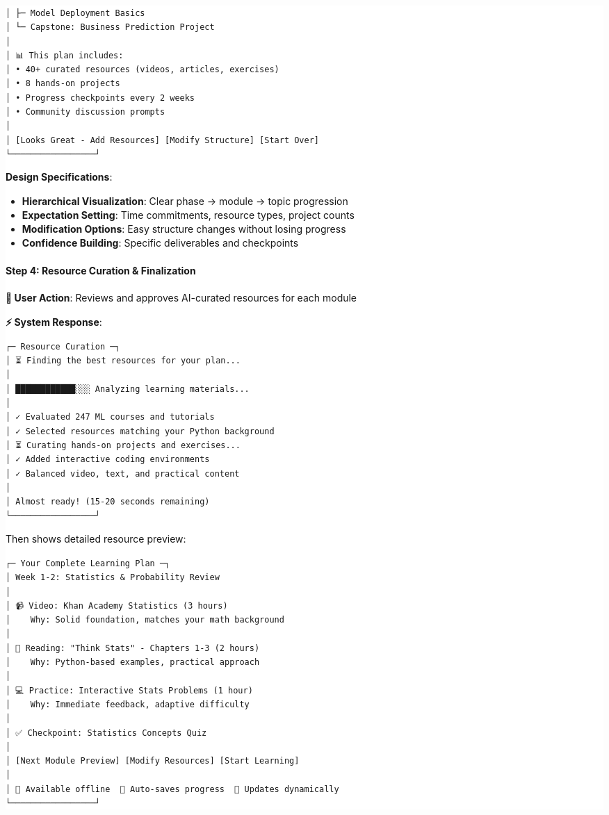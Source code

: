 ```
│ ├─ Model Deployment Basics
│ └─ Capstone: Business Prediction Project
│ 
│ 📊 This plan includes:
│ • 40+ curated resources (videos, articles, exercises)
│ • 8 hands-on projects
│ • Progress checkpoints every 2 weeks
│ • Community discussion prompts
│ 
│ [Looks Great - Add Resources] [Modify Structure] [Start Over]
└─────────────────┘
```

**Design Specifications**:
- **Hierarchical Visualization**: Clear phase → module → topic progression
- **Expectation Setting**: Time commitments, resource types, project counts
- **Modification Options**: Easy structure changes without losing progress
- **Confidence Building**: Specific deliverables and checkpoints

#### Step 4: Resource Curation & Finalization
**👤 User Action**: Reviews and approves AI-curated resources for each module

**⚡ System Response**: 
```
┌─ Resource Curation ─┐
│ ⏳ Finding the best resources for your plan...
│ 
│ ████████████░░░ Analyzing learning materials...
│ 
│ ✓ Evaluated 247 ML courses and tutorials
│ ✓ Selected resources matching your Python background
│ ⏳ Curating hands-on projects and exercises...
│ ✓ Added interactive coding environments
│ ✓ Balanced video, text, and practical content
│ 
│ Almost ready! (15-20 seconds remaining)
└─────────────────┘
```

Then shows detailed resource preview:
```
┌─ Your Complete Learning Plan ─┐
│ Week 1-2: Statistics & Probability Review
│ 
│ 📹 Video: Khan Academy Statistics (3 hours)
│    Why: Solid foundation, matches your math background
│ 
│ 📖 Reading: "Think Stats" - Chapters 1-3 (2 hours)  
│    Why: Python-based examples, practical approach
│ 
│ 💻 Practice: Interactive Stats Problems (1 hour)
│    Why: Immediate feedback, adaptive difficulty
│ 
│ ✅ Checkpoint: Statistics Concepts Quiz
│ 
│ [Next Module Preview] [Modify Resources] [Start Learning]
│
│ 📱 Available offline  💾 Auto-saves progress  🔄 Updates dynamically
└─────────────────┘
```
